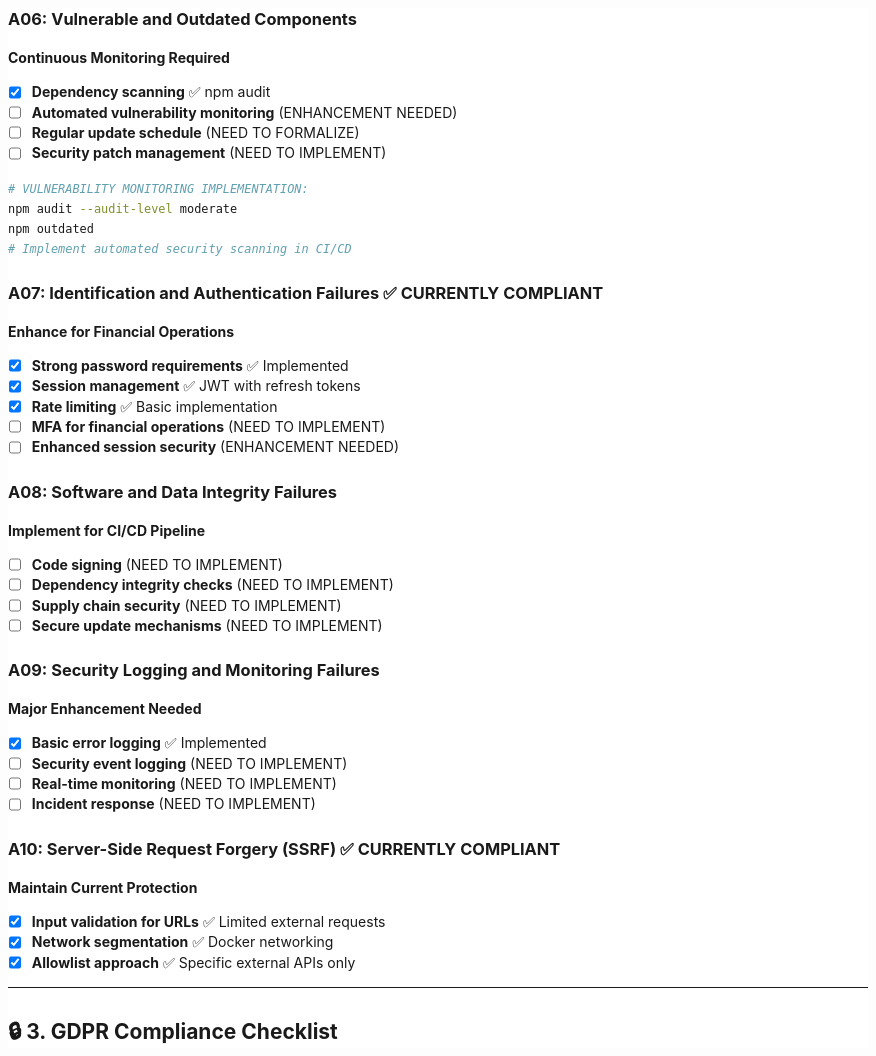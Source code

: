 ### A06: Vulnerable and Outdated Components
**Continuous Monitoring Required**

- [x] **Dependency scanning** ✅ npm audit
- [ ] **Automated vulnerability monitoring** (ENHANCEMENT NEEDED)
- [ ] **Regular update schedule** (NEED TO FORMALIZE)
- [ ] **Security patch management** (NEED TO IMPLEMENT)

```bash
# VULNERABILITY MONITORING IMPLEMENTATION:
npm audit --audit-level moderate
npm outdated
# Implement automated security scanning in CI/CD
```

### A07: Identification and Authentication Failures ✅ CURRENTLY COMPLIANT
**Enhance for Financial Operations**

- [x] **Strong password requirements** ✅ Implemented
- [x] **Session management** ✅ JWT with refresh tokens
- [x] **Rate limiting** ✅ Basic implementation
- [ ] **MFA for financial operations** (NEED TO IMPLEMENT)
- [ ] **Enhanced session security** (ENHANCEMENT NEEDED)

### A08: Software and Data Integrity Failures
**Implement for CI/CD Pipeline**

- [ ] **Code signing** (NEED TO IMPLEMENT)
- [ ] **Dependency integrity checks** (NEED TO IMPLEMENT)
- [ ] **Supply chain security** (NEED TO IMPLEMENT)
- [ ] **Secure update mechanisms** (NEED TO IMPLEMENT)

### A09: Security Logging and Monitoring Failures
**Major Enhancement Needed**

- [x] **Basic error logging** ✅ Implemented
- [ ] **Security event logging** (NEED TO IMPLEMENT)
- [ ] **Real-time monitoring** (NEED TO IMPLEMENT)
- [ ] **Incident response** (NEED TO IMPLEMENT)

### A10: Server-Side Request Forgery (SSRF) ✅ CURRENTLY COMPLIANT
**Maintain Current Protection**

- [x] **Input validation for URLs** ✅ Limited external requests
- [x] **Network segmentation** ✅ Docker networking
- [x] **Allowlist approach** ✅ Specific external APIs only

---

## 🔒 3. GDPR Compliance Checklist
